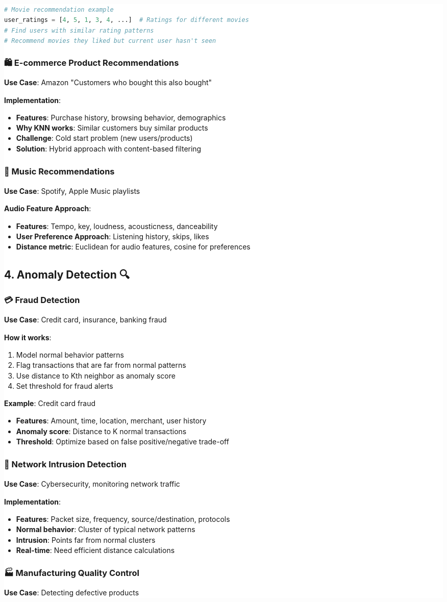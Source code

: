 ```python
# Movie recommendation example
user_ratings = [4, 5, 1, 3, 4, ...]  # Ratings for different movies
# Find users with similar rating patterns
# Recommend movies they liked but current user hasn't seen
```

### 🛍️ E-commerce Product Recommendations
**Use Case**: Amazon "Customers who bought this also bought"

**Implementation**:
- **Features**: Purchase history, browsing behavior, demographics
- **Why KNN works**: Similar customers buy similar products
- **Challenge**: Cold start problem (new users/products)
- **Solution**: Hybrid approach with content-based filtering

### 🎵 Music Recommendations
**Use Case**: Spotify, Apple Music playlists

**Audio Feature Approach**:
- **Features**: Tempo, key, loudness, acousticness, danceability
- **User Preference Approach**: Listening history, skips, likes
- **Distance metric**: Euclidean for audio features, cosine for preferences

## 4. Anomaly Detection 🔍

### 💳 Fraud Detection
**Use Case**: Credit card, insurance, banking fraud

**How it works**:
1. Model normal behavior patterns
2. Flag transactions that are far from normal patterns
3. Use distance to Kth neighbor as anomaly score
4. Set threshold for fraud alerts

**Example**: Credit card fraud
- **Features**: Amount, time, location, merchant, user history
- **Anomaly score**: Distance to K normal transactions
- **Threshold**: Optimize based on false positive/negative trade-off

### 🏢 Network Intrusion Detection
**Use Case**: Cybersecurity, monitoring network traffic

**Implementation**:
- **Features**: Packet size, frequency, source/destination, protocols
- **Normal behavior**: Cluster of typical network patterns
- **Intrusion**: Points far from normal clusters
- **Real-time**: Need efficient distance calculations

### 🏭 Manufacturing Quality Control
**Use Case**: Detecting defective products
